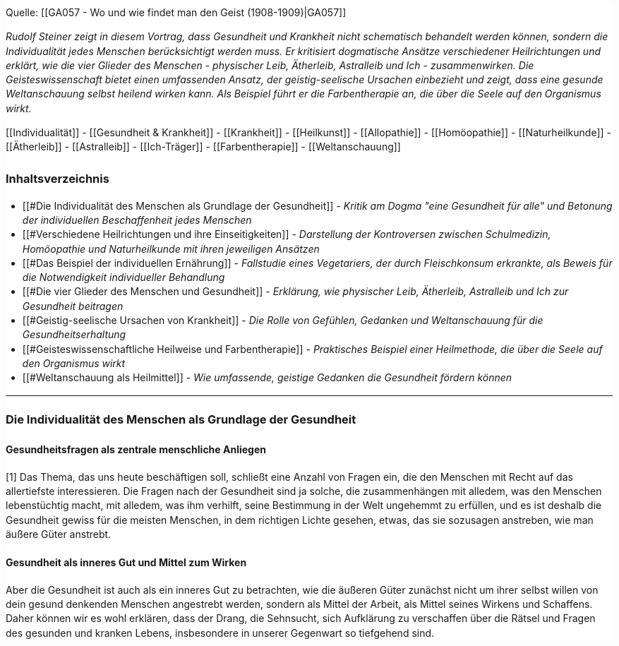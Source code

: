 Quelle: [[GA057 - Wo und wie findet man den Geist (1908-1909)|GA057]]


_Rudolf Steiner zeigt in diesem Vortrag, dass Gesundheit und Krankheit nicht schematisch behandelt werden können, sondern die Individualität jedes Menschen berücksichtigt werden muss. Er kritisiert dogmatische Ansätze verschiedener Heilrichtungen und erklärt, wie die vier Glieder des Menschen - physischer Leib, Ätherleib, Astralleib und Ich - zusammenwirken. Die Geisteswissenschaft bietet einen umfassenden Ansatz, der geistig-seelische Ursachen einbezieht und zeigt, dass eine gesunde Weltanschauung selbst heilend wirken kann. Als Beispiel führt er die Farbentherapie an, die über die Seele auf den Organismus wirkt._

[[Individualität]] - [[Gesundheit & Krankheit]] - [[Krankheit]] - [[Heilkunst]] - [[Allopathie]] - [[Homöopathie]] - [[Naturheilkunde]] - [[Ätherleib]] - [[Astralleib]] - [[Ich-Träger]] - [[Farbentherapie]] - [[Weltanschauung]]

### Inhaltsverzeichnis

- [[#Die Individualität des Menschen als Grundlage der Gesundheit]] - _Kritik am Dogma "eine Gesundheit für alle" und Betonung der individuellen Beschaffenheit jedes Menschen_
- [[#Verschiedene Heilrichtungen und ihre Einseitigkeiten]] - _Darstellung der Kontroversen zwischen Schulmedizin, Homöopathie und Naturheilkunde mit ihren jeweiligen Ansätzen_
- [[#Das Beispiel der individuellen Ernährung]] - _Fallstudie eines Vegetariers, der durch Fleischkonsum erkrankte, als Beweis für die Notwendigkeit individueller Behandlung_
- [[#Die vier Glieder des Menschen und Gesundheit]] - _Erklärung, wie physischer Leib, Ätherleib, Astralleib und Ich zur Gesundheit beitragen_
- [[#Geistig-seelische Ursachen von Krankheit]] - _Die Rolle von Gefühlen, Gedanken und Weltanschauung für die Gesundheitserhaltung_
- [[#Geisteswissenschaftliche Heilweise und Farbentherapie]] - _Praktisches Beispiel einer Heilmethode, die über die Seele auf den Organismus wirkt_
- [[#Weltanschauung als Heilmittel]] - _Wie umfassende, geistige Gedanken die Gesundheit fördern können_

---

### Die Individualität des Menschen als Grundlage der Gesundheit

#### Gesundheitsfragen als zentrale menschliche Anliegen

[1] Das Thema, das uns heute beschäftigen soll, schließt eine Anzahl von Fragen ein, die den Menschen mit Recht auf das allertiefste interessieren. Die Fragen nach der Gesundheit sind ja solche, die zusammenhängen mit alledem, was den Menschen lebenstüchtig macht, mit alledem, was ihm verhilft, seine Bestimmung in der Welt ungehemmt zu erfüllen, und es ist deshalb die Gesundheit gewiss für die meisten Menschen, in dem richtigen Lichte gesehen, etwas, das sie sozusagen anstreben, wie man äußere Güter anstrebt.

#### Gesundheit als inneres Gut und Mittel zum Wirken

Aber die Gesundheit ist auch als ein inneres Gut zu betrachten, wie die äußeren Güter zunächst nicht um ihrer selbst willen von dein gesund denkenden Menschen angestrebt werden, sondern als Mittel der Arbeit, als Mittel seines Wirkens und Schaffens. Daher können wir es wohl erklären, dass der Drang, die Sehnsucht, sich Aufklärung zu verschaffen über die Rätsel und Fragen des gesunden und kranken Lebens, insbesondere in unserer Gegenwart so tiefgehend sind.

